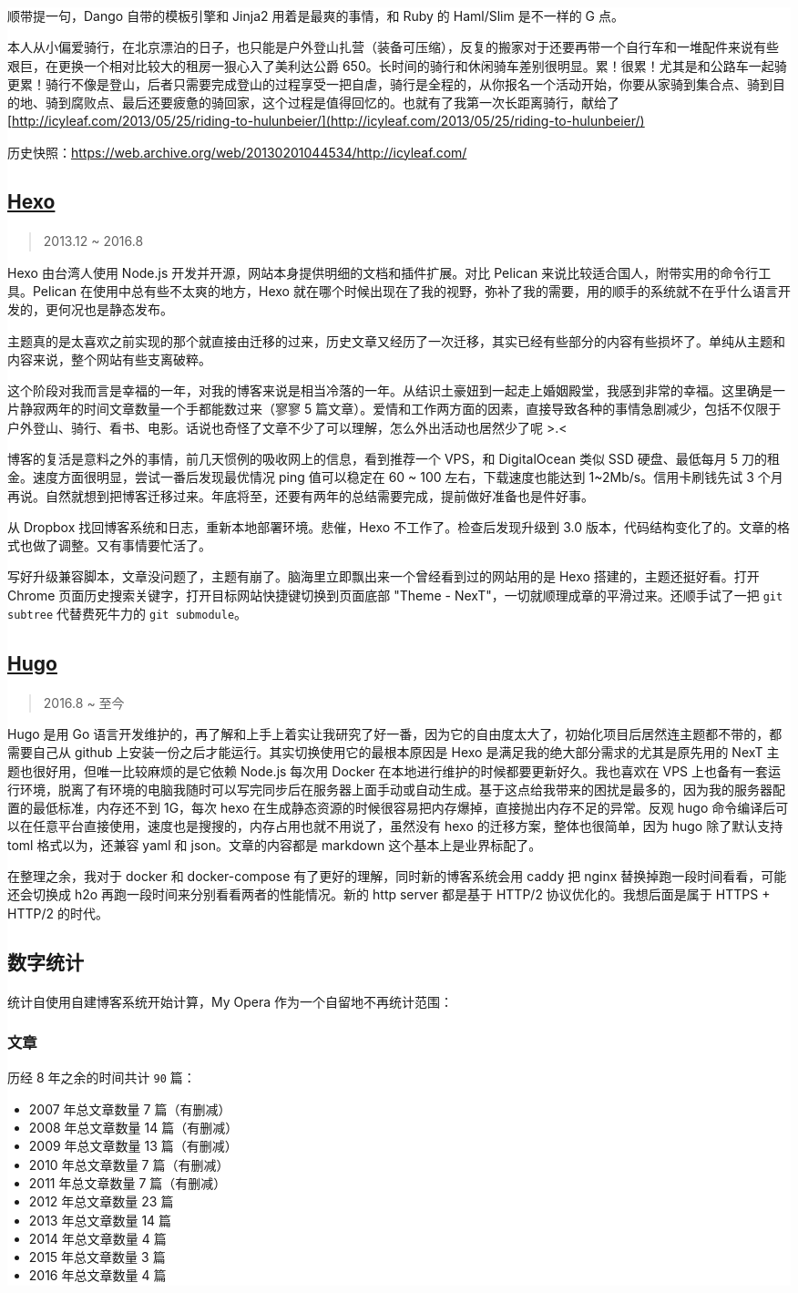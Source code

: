 顺带提一句，Dango 自带的模板引擎和 Jinja2 用着是最爽的事情，和 Ruby 的 Haml/Slim 是不一样的 G 点。

本人从小偏爱骑行，在北京漂泊的日子，也只能是户外登山扎营（装备可压缩），反复的搬家对于还要再带一个自行车和一堆配件来说有些艰巨，在更换一个相对比较大的租房一狠心入了美利达公爵 650。长时间的骑行和休闲骑车差别很明显。累！很累！尤其是和公路车一起骑更累！骑行不像是登山，后者只需要完成登山的过程享受一把自虐，骑行是全程的，从你报名一个活动开始，你要从家骑到集合点、骑到目的地、骑到腐败点、最后还要疲惫的骑回家，这个过程是值得回忆的。也就有了我第一次长距离骑行，献给了[http://icyleaf.com/2013/05/25/riding-to-hulunbeier/](http://icyleaf.com/2013/05/25/riding-to-hulunbeier/)

历史快照：https://web.archive.org/web/20130201044534/http://icyleaf.com/

## [Hexo](https://hexo.io/)

> 2013.12 ~ 2016.8

Hexo 由台湾人使用 Node.js 开发并开源，网站本身提供明细的文档和插件扩展。对比 Pelican 来说比较适合国人，附带实用的命令行工具。Pelican 在使用中总有些不太爽的地方，Hexo 就在哪个时候出现在了我的视野，弥补了我的需要，用的顺手的系统就不在乎什么语言开发的，更何况也是静态发布。

主题真的是太喜欢之前实现的那个就直接由迁移的过来，历史文章又经历了一次迁移，其实已经有些部分的内容有些损坏了。单纯从主题和内容来说，整个网站有些支离破粹。

这个阶段对我而言是幸福的一年，对我的博客来说是相当冷落的一年。从结识土豪妞到一起走上婚姻殿堂，我感到非常的幸福。这里确是一片静寂两年的时间文章数量一个手都能数过来（寥寥 5 篇文章）。爱情和工作两方面的因素，直接导致各种的事情急剧减少，包括不仅限于户外登山、骑行、看书、电影。话说也奇怪了文章不少了可以理解，怎么外出活动也居然少了呢 >.<

博客的复活是意料之外的事情，前几天惯例的吸收网上的信息，看到推荐一个 VPS，和 DigitalOcean 类似 SSD 硬盘、最低每月 5 刀的租金。速度方面很明显，尝试一番后发现最优情况 ping 值可以稳定在 60 ~ 100 左右，下载速度也能达到 1~2Mb/s。信用卡刷钱先试 3 个月再说。自然就想到把博客迁移过来。年底将至，还要有两年的总结需要完成，提前做好准备也是件好事。

从 Dropbox 找回博客系统和日志，重新本地部署环境。悲催，Hexo 不工作了。检查后发现升级到 3.0 版本，代码结构变化了的。文章的格式也做了调整。又有事情要忙活了。

写好升级兼容脚本，文章没问题了，主题有崩了。脑海里立即飘出来一个曾经看到过的网站用的是 Hexo 搭建的，主题还挺好看。打开 Chrome 页面历史搜索关键字，打开目标网站快捷键切换到页面底部 "Theme - NexT"，一切就顺理成章的平滑过来。还顺手试了一把 `git subtree` 代替费死牛力的 `git submodule`。

## [Hugo](http://gohugo.io/)

> 2016.8 ~ 至今

Hugo 是用 Go 语言开发维护的，再了解和上手上着实让我研究了好一番，因为它的自由度太大了，初始化项目后居然连主题都不带的，都需要自己从 github 上安装一份之后才能运行。其实切换使用它的最根本原因是 Hexo 是满足我的绝大部分需求的尤其是原先用的 NexT 主题也很好用，但唯一比较麻烦的是它依赖 Node.js 每次用 Docker 在本地进行维护的时候都要更新好久。我也喜欢在 VPS 上也备有一套运行环境，脱离了有环境的电脑我随时可以写完同步后在服务器上面手动或自动生成。基于这点给我带来的困扰是最多的，因为我的服务器配置的最低标准，内存还不到 1G，每次 hexo 在生成静态资源的时候很容易把内存爆掉，直接抛出内存不足的异常。反观 hugo 命令编译后可以在任意平台直接使用，速度也是搜搜的，内存占用也就不用说了，虽然没有 hexo 的迁移方案，整体也很简单，因为 hugo 除了默认支持 toml 格式以为，还兼容 yaml 和 json。文章的内容都是 markdown 这个基本上是业界标配了。

在整理之余，我对于 docker 和 docker-compose 有了更好的理解，同时新的博客系统会用 caddy 把 nginx 替换掉跑一段时间看看，可能还会切换成 h2o 再跑一段时间来分别看看两者的性能情况。新的 http server 都是基于 HTTP/2 协议优化的。我想后面是属于 HTTPS + HTTP/2 的时代。

## 数字统计

统计自使用自建博客系统开始计算，My Opera 作为一个自留地不再统计范围：

### 文章

历经 8 年之余的时间共计 `90` 篇：

- 2007 年总文章数量 7 篇（有删减）
- 2008 年总文章数量 14 篇（有删减）
- 2009 年总文章数量 13 篇（有删减）
- 2010 年总文章数量 7 篇（有删减）
- 2011 年总文章数量 7 篇（有删减）
- 2012 年总文章数量 23 篇
- 2013 年总文章数量 14 篇
- 2014 年总文章数量 4 篇
- 2015 年总文章数量 3 篇
- 2016 年总文章数量 4 篇
